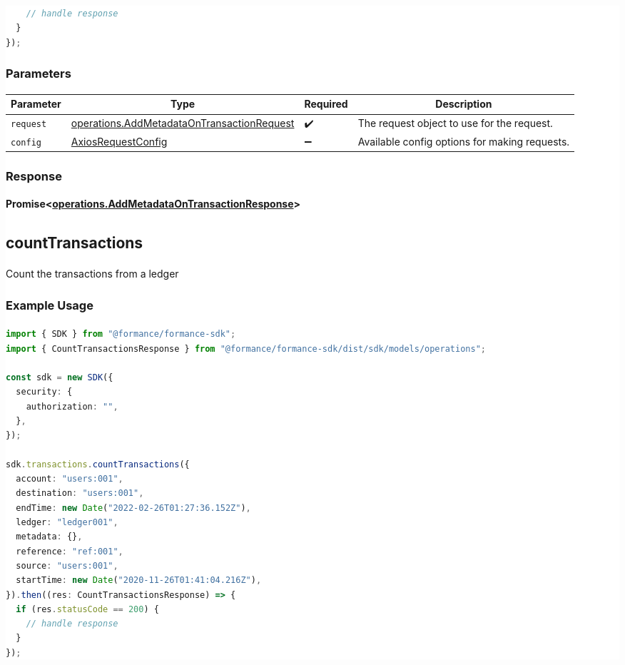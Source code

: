 ```typescript
    // handle response
  }
});
```

### Parameters

| Parameter                                                                                                | Type                                                                                                     | Required                                                                                                 | Description                                                                                              |
| -------------------------------------------------------------------------------------------------------- | -------------------------------------------------------------------------------------------------------- | -------------------------------------------------------------------------------------------------------- | -------------------------------------------------------------------------------------------------------- |
| `request`                                                                                                | [operations.AddMetadataOnTransactionRequest](../../models/operations/addmetadataontransactionrequest.md) | :heavy_check_mark:                                                                                       | The request object to use for the request.                                                               |
| `config`                                                                                                 | [AxiosRequestConfig](https://axios-http.com/docs/req_config)                                             | :heavy_minus_sign:                                                                                       | Available config options for making requests.                                                            |


### Response

**Promise<[operations.AddMetadataOnTransactionResponse](../../models/operations/addmetadataontransactionresponse.md)>**


## countTransactions

Count the transactions from a ledger

### Example Usage

```typescript
import { SDK } from "@formance/formance-sdk";
import { CountTransactionsResponse } from "@formance/formance-sdk/dist/sdk/models/operations";

const sdk = new SDK({
  security: {
    authorization: "",
  },
});

sdk.transactions.countTransactions({
  account: "users:001",
  destination: "users:001",
  endTime: new Date("2022-02-26T01:27:36.152Z"),
  ledger: "ledger001",
  metadata: {},
  reference: "ref:001",
  source: "users:001",
  startTime: new Date("2020-11-26T01:41:04.216Z"),
}).then((res: CountTransactionsResponse) => {
  if (res.statusCode == 200) {
    // handle response
  }
});
```
